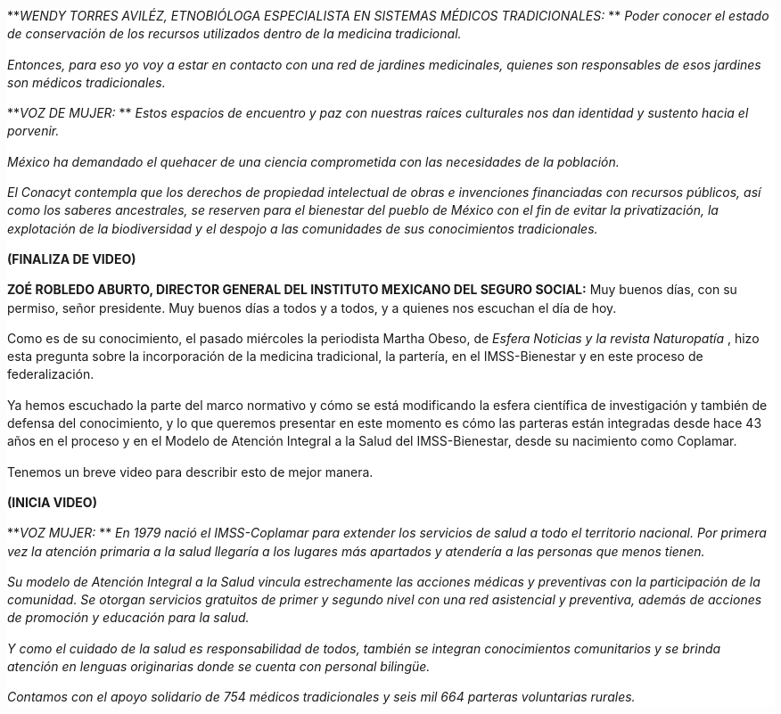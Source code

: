 **_WENDY TORRES AVILÉZ, ETNOBIÓLOGA ESPECIALISTA EN SISTEMAS MÉDICOS
TRADICIONALES:_ ** _Poder conocer el estado de conservación de los recursos
utilizados dentro de la medicina tradicional._

_Entonces, para eso yo voy a estar en contacto con una red de jardines
medicinales, quienes son responsables de esos jardines son médicos
tradicionales._

**_VOZ DE MUJER:_ ** _Estos espacios de encuentro y paz con nuestras raíces
culturales nos dan identidad y sustento hacia el porvenir._

_México ha demandado el quehacer de una ciencia comprometida con las
necesidades de la población._

_El Conacyt contempla que los derechos de propiedad intelectual de obras e
invenciones financiadas con recursos públicos, así como los saberes
ancestrales, se reserven para el bienestar del pueblo de México con el fin de
evitar la privatización, la explotación de la biodiversidad y el despojo a las
comunidades de sus conocimientos tradicionales._

**(FINALIZA DE VIDEO)**

**ZOÉ ROBLEDO ABURTO, DIRECTOR GENERAL DEL INSTITUTO MEXICANO DEL SEGURO
SOCIAL:** Muy buenos días, con su permiso, señor presidente. Muy buenos días a
todos y a todos, y a quienes nos escuchan el día de hoy.

Como es de su conocimiento, el pasado miércoles la periodista Martha Obeso, de
_Esfera Noticias y la revista Naturopatía_ , hizo esta pregunta sobre la
incorporación de la medicina tradicional, la partería, en el IMSS-Bienestar y
en este proceso de federalización.

Ya hemos escuchado la parte del marco normativo y cómo se está modificando la
esfera científica de investigación y también de defensa del conocimiento, y lo
que queremos presentar en este momento es cómo las parteras están integradas
desde hace 43 años en el proceso y en el Modelo de Atención Integral a la
Salud del IMSS-Bienestar, desde su nacimiento como Coplamar.

Tenemos un breve video para describir esto de mejor manera.

**(INICIA VIDEO)**

**_VOZ MUJER:_ ** _En 1979 nació el IMSS-Coplamar para extender los servicios
de salud a todo el territorio nacional. Por primera vez la atención primaria a
la salud llegaría a los lugares más apartados y atendería a las personas que
menos tienen._

_Su modelo de Atención Integral a la Salud vincula estrechamente las acciones
médicas y preventivas con la participación de la comunidad. Se otorgan
servicios gratuitos de primer y segundo nivel con una red asistencial y
preventiva, además de acciones de promoción y educación para la salud._

_Y como el cuidado de la salud es responsabilidad de todos, también se
integran conocimientos comunitarios y se brinda atención en lenguas
originarias donde se cuenta con personal bilingüe._

_Contamos con el apoyo solidario de 754 médicos tradicionales y seis mil 664
parteras voluntarias rurales._
